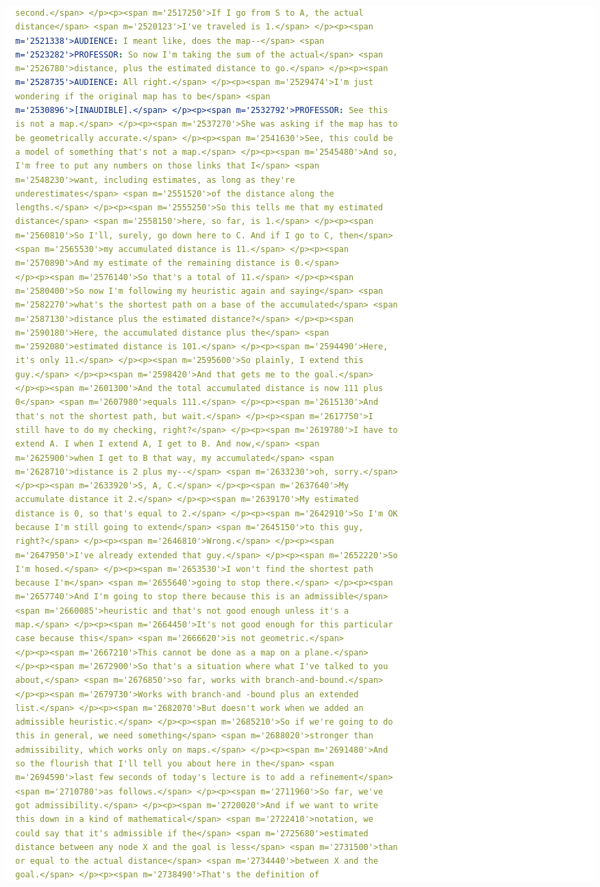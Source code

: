 ```yaml
  second.</span> </p><p><span m='2517250'>If I go from S to A, the actual
  distance</span> <span m='2520123'>I've traveled is 1.</span> </p><p><span
  m='2521338'>AUDIENCE: I meant like, does the map--</span> <span
  m='2523282'>PROFESSOR: So now I'm taking the sum of the actual</span> <span
  m='2526780'>distance, plus the estimated distance to go.</span> </p><p><span
  m='2528735'>AUDIENCE: All right.</span> </p><p><span m='2529474'>I'm just
  wondering if the original map has to be</span> <span
  m='2530896'>[INAUDIBLE].</span> </p><p><span m='2532792'>PROFESSOR: See this
  is not a map.</span> </p><p><span m='2537270'>She was asking if the map has to
  be geometrically accurate.</span> </p><p><span m='2541630'>See, this could be
  a model of something that's not a map.</span> </p><p><span m='2545480'>And so,
  I'm free to put any numbers on those links that I</span> <span
  m='2548230'>want, including estimates, as long as they're
  underestimates</span> <span m='2551520'>of the distance along the
  lengths.</span> </p><p><span m='2555250'>So this tells me that my estimated
  distance</span> <span m='2558150'>here, so far, is 1.</span> </p><p><span
  m='2560810'>So I'll, surely, go down here to C. And if I go to C, then</span>
  <span m='2565530'>my accumulated distance is 11.</span> </p><p><span
  m='2570890'>And my estimate of the remaining distance is 0.</span>
  </p><p><span m='2576140'>So that's a total of 11.</span> </p><p><span
  m='2580400'>So now I'm following my heuristic again and saying</span> <span
  m='2582270'>what's the shortest path on a base of the accumulated</span> <span
  m='2587130'>distance plus the estimated distance?</span> </p><p><span
  m='2590180'>Here, the accumulated distance plus the</span> <span
  m='2592080'>estimated distance is 101.</span> </p><p><span m='2594490'>Here,
  it's only 11.</span> </p><p><span m='2595600'>So plainly, I extend this
  guy.</span> </p><p><span m='2598420'>And that gets me to the goal.</span>
  </p><p><span m='2601300'>And the total accumulated distance is now 111 plus
  0</span> <span m='2607980'>equals 111.</span> </p><p><span m='2615130'>And
  that's not the shortest path, but wait.</span> </p><p><span m='2617750'>I
  still have to do my checking, right?</span> </p><p><span m='2619780'>I have to
  extend A. I when I extend A, I get to B. And now,</span> <span
  m='2625900'>when I get to B that way, my accumulated</span> <span
  m='2628710'>distance is 2 plus my--</span> <span m='2633230'>oh, sorry.</span>
  </p><p><span m='2633920'>S, A, C.</span> </p><p><span m='2637640'>My
  accumulate distance it 2.</span> </p><p><span m='2639170'>My estimated
  distance is 0, so that's equal to 2.</span> </p><p><span m='2642910'>So I'm OK
  because I'm still going to extend</span> <span m='2645150'>to this guy,
  right?</span> </p><p><span m='2646810'>Wrong.</span> </p><p><span
  m='2647950'>I've already extended that guy.</span> </p><p><span m='2652220'>So
  I'm hosed.</span> </p><p><span m='2653530'>I won't find the shortest path
  because I'm</span> <span m='2655640'>going to stop there.</span> </p><p><span
  m='2657740'>And I'm going to stop there because this is an admissible</span>
  <span m='2660085'>heuristic and that's not good enough unless it's a
  map.</span> </p><p><span m='2664450'>It's not good enough for this particular
  case because this</span> <span m='2666620'>is not geometric.</span>
  </p><p><span m='2667210'>This cannot be done as a map on a plane.</span>
  </p><p><span m='2672900'>So that's a situation where what I've talked to you
  about,</span> <span m='2676850'>so far, works with branch-and-bound.</span>
  </p><p><span m='2679730'>Works with branch-and -bound plus an extended
  list.</span> </p><p><span m='2682070'>But doesn't work when we added an
  admissible heuristic.</span> </p><p><span m='2685210'>So if we're going to do
  this in general, we need something</span> <span m='2688020'>stronger than
  admissibility, which works only on maps.</span> </p><p><span m='2691480'>And
  so the flourish that I'll tell you about here in the</span> <span
  m='2694590'>last few seconds of today's lecture is to add a refinement</span>
  <span m='2710780'>as follows.</span> </p><p><span m='2711960'>So far, we've
  got admissibility.</span> </p><p><span m='2720020'>And if we want to write
  this down in a kind of mathematical</span> <span m='2722410'>notation, we
  could say that it's admissible if the</span> <span m='2725680'>estimated
  distance between any node X and the goal is less</span> <span m='2731500'>than
  or equal to the actual distance</span> <span m='2734440'>between X and the
  goal.</span> </p><p><span m='2738490'>That's the definition of
```